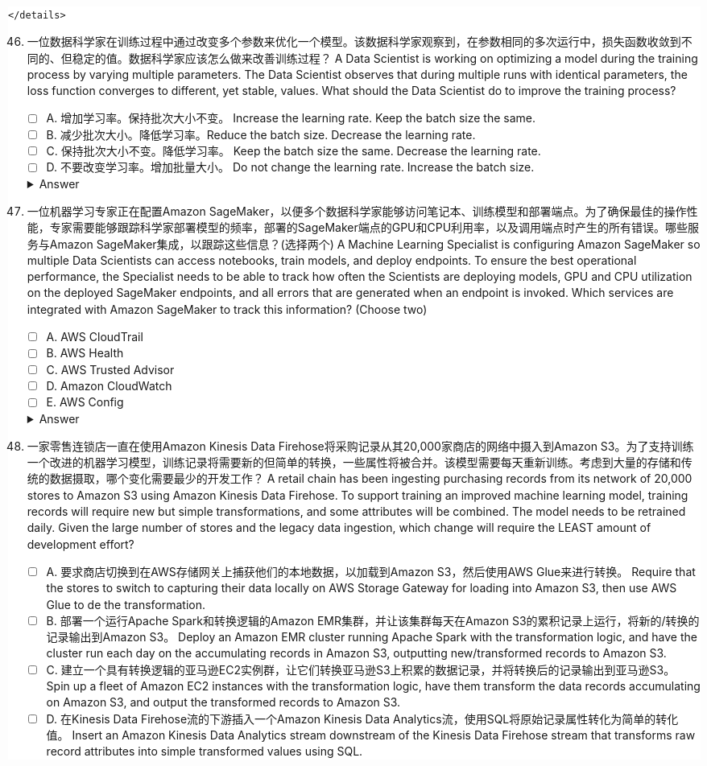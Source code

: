     </details>

46. 一位数据科学家在训练过程中通过改变多个参数来优化一个模型。该数据科学家观察到，在参数相同的多次运行中，损失函数收敛到不同的、但稳定的值。数据科学家应该怎么做来改善训练过程？ A Data Scientist is working on optimizing a model during the training process by varying multiple parameters. The Data Scientist observes that during multiple runs with identical parameters, the loss function converges to different, yet stable, values. What should the Data Scientist do to improve the training process?
    - [ ] A. 增加学习率。保持批次大小不变。 Increase the learning rate. Keep the batch size the same.
    - [ ] B. 减少批次大小。降低学习率。Reduce the batch size. Decrease the learning rate.
    - [ ] C. 保持批次大小不变。降低学习率。 Keep the batch size the same. Decrease the learning rate.
    - [ ] D. 不要改变学习率。增加批量大小。 Do not change the learning rate. Increase the batch size.

    <details>
       <summary>Answer</summary>

       答案B：最有可能的是，损失函数是非常弯曲的，并且有多个局部最小值，在那里训练会被卡住。减少批量大小将帮助数据科学家随机地走出局部最小值的障碍。降低学习率可以防止过度地处理全局损失函数的最小值。

    </details>

47. 一位机器学习专家正在配置Amazon SageMaker，以便多个数据科学家能够访问笔记本、训练模型和部署端点。为了确保最佳的操作性能，专家需要能够跟踪科学家部署模型的频率，部署的SageMaker端点的GPU和CPU利用率，以及调用端点时产生的所有错误。哪些服务与Amazon SageMaker集成，以跟踪这些信息？(选择两个) A Machine Learning Specialist is configuring Amazon SageMaker so multiple Data Scientists can access notebooks, train models, and deploy endpoints. To ensure the best operational performance, the Specialist needs to be able to track how often the Scientists are deploying models, GPU and CPU utilization on the deployed SageMaker endpoints, and all errors that are generated when an endpoint is invoked. Which services are integrated with Amazon SageMaker to track this information? (Choose two)
    - [ ] A. AWS CloudTrail
    - [ ] B. AWS Health
    - [ ] C. AWS Trusted Advisor
    - [ ] D. Amazon CloudWatch
    - [ ] E. AWS Config

    <details>
       <summary>Answer</summary>

       答案AD。

    </details>

48. 一家零售连锁店一直在使用Amazon Kinesis Data Firehose将采购记录从其20,000家商店的网络中摄入到Amazon S3。为了支持训练一个改进的机器学习模型，训练记录将需要新的但简单的转换，一些属性将被合并。该模型需要每天重新训练。考虑到大量的存储和传统的数据摄取，哪个变化需要最少的开发工作？ A retail chain has been ingesting purchasing records from its network of 20,000 stores to Amazon S3 using Amazon Kinesis Data Firehose. To support training an improved machine learning model, training records will require new but simple transformations, and some attributes will be combined. The model needs to be retrained daily. Given the large number of stores and the legacy data ingestion, which change will require the LEAST amount of development effort?
    - [ ] A. 要求商店切换到在AWS存储网关上捕获他们的本地数据，以加载到Amazon S3，然后使用AWS Glue来进行转换。 Require that the stores to switch to capturing their data locally on AWS Storage Gateway for loading into Amazon S3, then use AWS Glue to de the transformation.
    - [ ] B. 部署一个运行Apache Spark和转换逻辑的Amazon EMR集群，并让该集群每天在Amazon S3的累积记录上运行，将新的/转换的记录输出到Amazon S3。 Deploy an Amazon EMR cluster running Apache Spark with the transformation logic, and have the cluster run each day on the accumulating records in Amazon S3, outputting new/transformed records to Amazon S3.
    - [ ] C. 建立一个具有转换逻辑的亚马逊EC2实例群，让它们转换亚马逊S3上积累的数据记录，并将转换后的记录输出到亚马逊S3。 Spin up a fleet of Amazon EC2 instances with the transformation logic, have them transform the data records accumulating on Amazon S3, and output the transformed records to Amazon S3.
    - [ ] D. 在Kinesis Data Firehose流的下游插入一个Amazon Kinesis Data Analytics流，使用SQL将原始记录属性转化为简单的转化值。 Insert an Amazon Kinesis Data Analytics stream downstream of the Kinesis Data Firehose stream that transforms raw record attributes into simple transformed values using SQL.
